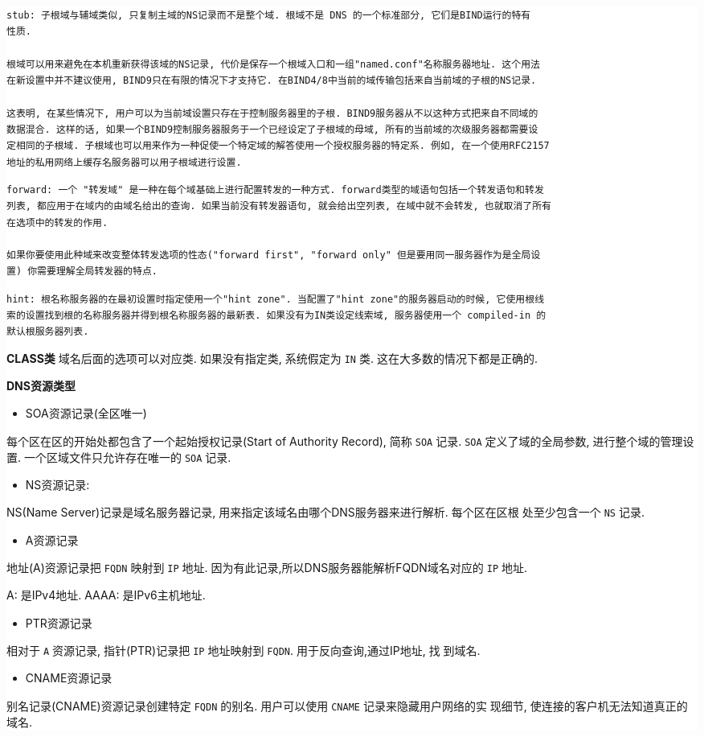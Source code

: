 
```
stub: 子根域与辅域类似, 只复制主域的NS记录而不是整个域. 根域不是 DNS 的一个标准部分, 它们是BIND运行的特有
性质. 

根域可以用来避免在本机重新获得该域的NS记录, 代价是保存一个根域入口和一组"named.conf"名称服务器地址. 这个用法
在新设置中并不建议使用, BIND9只在有限的情况下才支持它. 在BIND4/8中当前的域传输包括来自当前域的子根的NS记录.

这表明, 在某些情况下, 用户可以为当前域设置只存在于控制服务器里的子根. BIND9服务器从不以这种方式把来自不同域的
数据混合. 这样的话, 如果一个BIND9控制服务器服务于一个已经设定了子根域的母域, 所有的当前域的次级服务器都需要设
定相同的子根域. 子根域也可以用来作为一种促使一个特定域的解答使用一个授权服务器的特定系. 例如, 在一个使用RFC2157
地址的私用网络上缓存名服务器可以用子根域进行设置.
```

```
forward: 一个 "转发域" 是一种在每个域基础上进行配置转发的一种方式. forward类型的域语句包括一个转发语句和转发
列表, 都应用于在域内的由域名给出的查询. 如果当前没有转发器语句, 就会给出空列表, 在域中就不会转发, 也就取消了所有
在选项中的转发的作用. 

如果你要使用此种域来改变整体转发选项的性态("forward first", "forward only" 但是要用同一服务器作为是全局设
置) 你需要理解全局转发器的特点.
```

```
hint: 根名称服务器的在最初设置时指定使用一个"hint zone". 当配置了"hint zone"的服务器启动的时候, 它使用根线
索的设置找到根的名称服务器并得到根名称服务器的最新表. 如果没有为IN类设定线索域, 服务器使用一个 compiled-in 的
默认根服务器列表.
```

**CLASS类**
域名后面的选项可以对应类. 如果没有指定类, 系统假定为 `IN` 类. 这在大多数的情况下都是正确的.


**DNS资源类型**

- SOA资源记录(全区唯一)

每个区在区的开始处都包含了一个起始授权记录(Start of Authority Record), 简称 `SOA` 记录.
`SOA` 定义了域的全局参数, 进行整个域的管理设置. 一个区域文件只允许存在唯一的 `SOA` 记录.

- NS资源记录:

NS(Name Server)记录是域名服务器记录, 用来指定该域名由哪个DNS服务器来进行解析. 每个区在区根
处至少包含一个 `NS` 记录.

- A资源记录

地址(A)资源记录把 `FQDN` 映射到 `IP` 地址. 因为有此记录,所以DNS服务器能解析FQDN域名对应的
`IP` 地址.

A: 是IPv4地址. AAAA: 是IPv6主机地址.

- PTR资源记录

相对于 `A` 资源记录, 指针(PTR)记录把 `IP` 地址映射到 `FQDN`. 用于反向查询,通过IP地址, 找
到域名.

- CNAME资源记录

别名记录(CNAME)资源记录创建特定 `FQDN` 的别名. 用户可以使用 `CNAME` 记录来隐藏用户网络的实
现细节, 使连接的客户机无法知道真正的域名.
